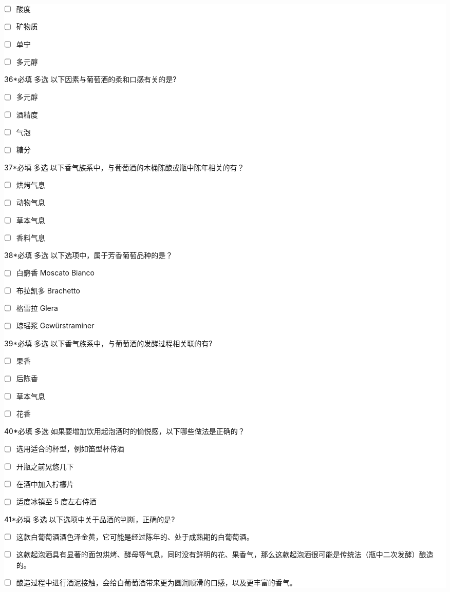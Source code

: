 - [ ] 酸度

- [ ] 矿物质

- [ ] 单宁

- [ ] 多元醇

36\*必填 多选 以下因素与葡萄酒的柔和口感有关的是?

- [ ] 多元醇

- [ ] 酒精度

- [ ] 气泡

- [ ] 糖分

37\*必填 多选 以下香气族系中，与葡萄酒的木桶陈酿或瓶中陈年相关的有？

- [ ] 烘烤气息

- [ ] 动物气息

- [ ] 草本气息

- [ ] 香料气息

38\*必填 多选 以下选项中，属于芳香葡萄品种的是？

- [ ] 白麝香 Moscato Bianco

- [ ] 布拉凯多 Brachetto

- [ ] 格雷拉 Glera

- [ ] 琼瑶浆 Gewürstraminer

39\*必填 多选 以下香气族系中，与葡萄酒的发酵过程相关联的有?

- [ ] 果香

- [ ] 后陈香

- [ ] 草本气息

- [ ] 花香

40\*必填 多选 如果要增加饮用起泡酒时的愉悦感，以下哪些做法是正确的？

- [ ] 选用适合的杯型，例如笛型杯侍酒

- [ ] 开瓶之前晃悠几下

- [ ] 在酒中加入柠檬片

- [ ] 适度冰镇至 5 度左右侍酒

41\*必填 多选 以下选项中关于品酒的判断，正确的是?

- [ ] 这款白葡萄酒酒色泽金黄，它可能是经过陈年的、处于成熟期的白葡萄酒。

- [ ] 这款起泡酒具有显著的面包烘烤、酵母等气息，同时没有鲜明的花、果香气，那么这款起泡酒很可能是传统法（瓶中二次发酵）酿造的。

- [ ] 酿造过程中进行酒泥接触，会给白葡萄酒带来更为圆润顺滑的口感，以及更丰富的香气。
